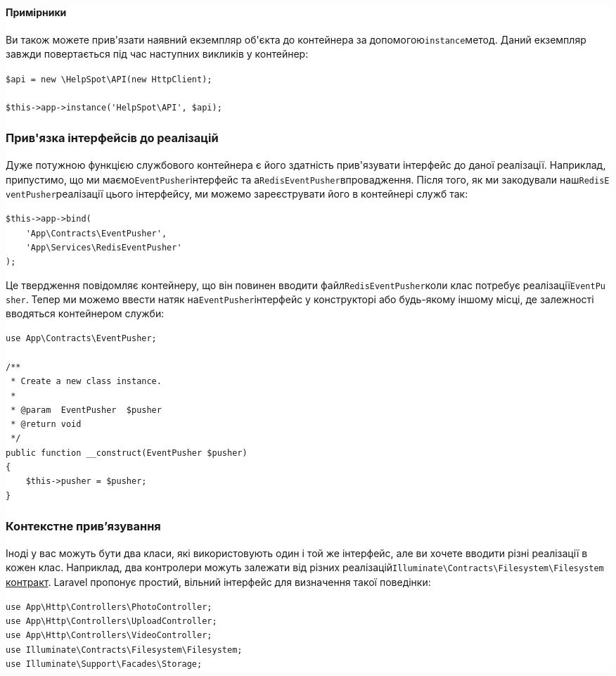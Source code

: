 <a name="binding-instances"></a>

#### Примірники

Ви також можете прив'язати наявний екземпляр об'єкта до контейнера за допомогою`instance`метод. Даний екземпляр завжди повертається під час наступних викликів у контейнер:

    $api = new \HelpSpot\API(new HttpClient);

    $this->app->instance('HelpSpot\API', $api);

<a name="binding-interfaces-to-implementations"></a>

### Прив'язка інтерфейсів до реалізацій

Дуже потужною функцією службового контейнера є його здатність прив'язувати інтерфейс до даної реалізації. Наприклад, припустимо, що ми маємо`EventPusher`інтерфейс та a`RedisEventPusher`впровадження. Після того, як ми закодували наш`RedisEventPusher`реалізації цього інтерфейсу, ми можемо зареєструвати його в контейнері служб так:

    $this->app->bind(
        'App\Contracts\EventPusher',
        'App\Services\RedisEventPusher'
    );

Це твердження повідомляє контейнеру, що він повинен вводити файл`RedisEventPusher`коли клас потребує реалізації`EventPusher`. Тепер ми можемо ввести натяк на`EventPusher`інтерфейс у конструкторі або будь-якому іншому місці, де залежності вводяться контейнером служби:

    use App\Contracts\EventPusher;

    /**
     * Create a new class instance.
     *
     * @param  EventPusher  $pusher
     * @return void
     */
    public function __construct(EventPusher $pusher)
    {
        $this->pusher = $pusher;
    }

<a name="contextual-binding"></a>

### Контекстне прив’язування

Іноді у вас можуть бути два класи, які використовують один і той же інтерфейс, але ви хочете вводити різні реалізації в кожен клас. Наприклад, два контролери можуть залежати від різних реалізацій`Illuminate\Contracts\Filesystem\Filesystem`[контракт](/docs/{{version}}/contracts). Laravel пропонує простий, вільний інтерфейс для визначення такої поведінки:

    use App\Http\Controllers\PhotoController;
    use App\Http\Controllers\UploadController;
    use App\Http\Controllers\VideoController;
    use Illuminate\Contracts\Filesystem\Filesystem;
    use Illuminate\Support\Facades\Storage;
